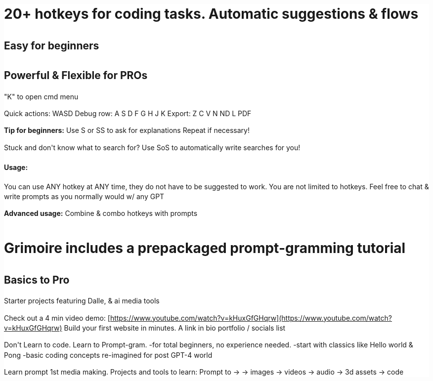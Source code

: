 # 20+ hotkeys for coding tasks. Automatic suggestions & flows
## Easy for beginners
## Powerful & Flexible for PROs

"K" to open cmd menu

Quick actions:
WASD
Debug row:
A S D F G H J K
Export:
Z C V N ND L PDF

**Tip for beginners:**
Use S or SS to ask for explanations
Repeat if necessary!

Stuck and don't know what to search for? Use SoS to automatically write searches for you!

#### Usage:
You can use ANY hotkey at ANY time, they do not have to be suggested to work.
You are not limited to hotkeys. Feel free to chat & write prompts as you normally would w/ any GPT

**Advanced usage:**
Combine & combo hotkeys with prompts

# Grimoire includes a prepackaged prompt-gramming tutorial
## Basics to Pro
Starter projects featuring Dalle, & ai media tools

Check out a 4 min video demo: [https://www.youtube.com/watch?v=kHuxGfGHqrw](https://www.youtube.com/watch?v=kHuxGfGHqrw)
Build your first website in minutes. A link in bio portfolio / socials list

Don't Learn to code. 
Learn to Prompt-gram. 
-for total beginners, no experience needed.
-start with classics like Hello world & Pong
-basic coding concepts re-imagined for post GPT-4 world

Learn prompt 1st media making.
Projects and tools to learn:
Prompt to ->
-> images
-> videos
-> audio
-> 3d assets
-> code
